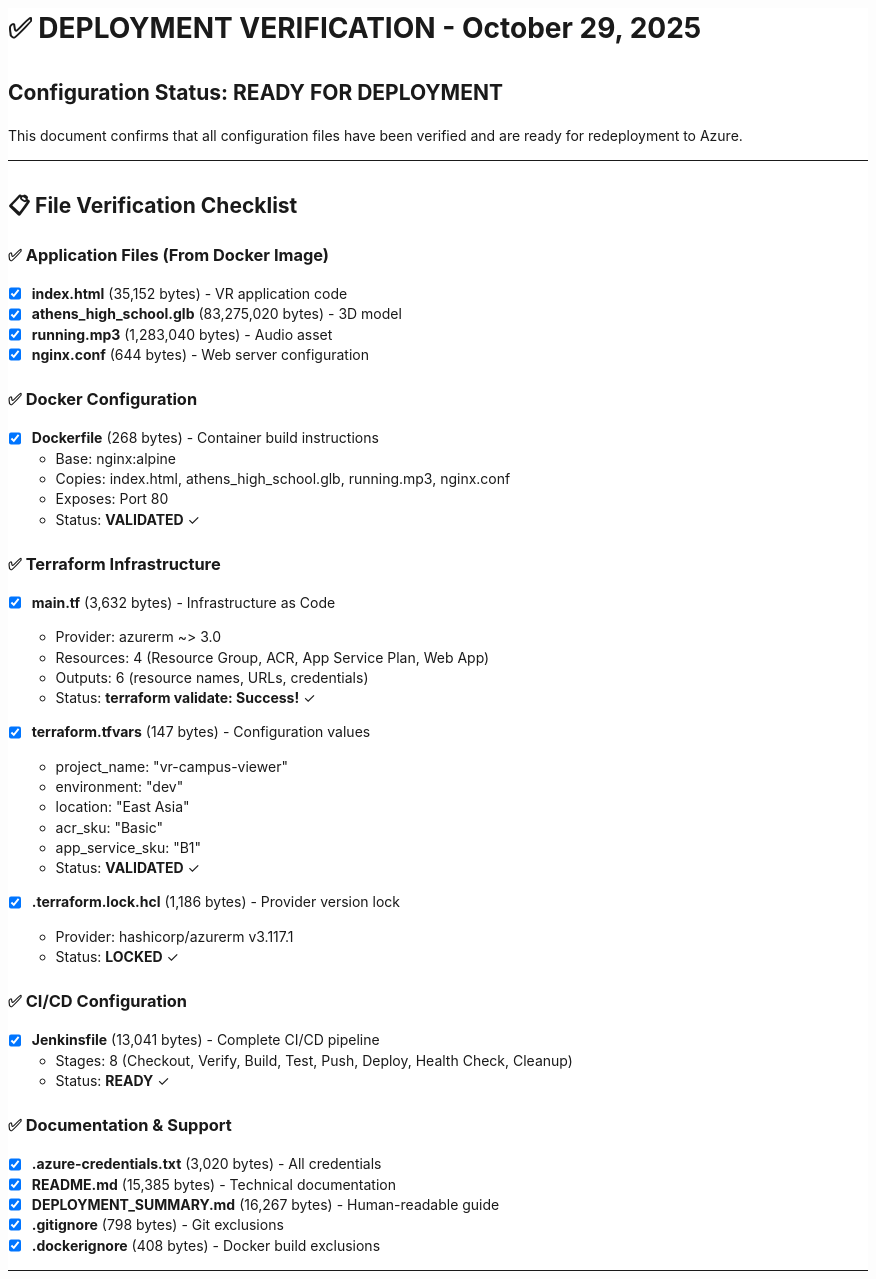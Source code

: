 # ✅ DEPLOYMENT VERIFICATION - October 29, 2025

## Configuration Status: **READY FOR DEPLOYMENT**

This document confirms that all configuration files have been verified and are ready for redeployment to Azure.

---

## 📋 File Verification Checklist

### ✅ Application Files (From Docker Image)
- [x] **index.html** (35,152 bytes) - VR application code
- [x] **athens_high_school.glb** (83,275,020 bytes) - 3D model
- [x] **running.mp3** (1,283,040 bytes) - Audio asset
- [x] **nginx.conf** (644 bytes) - Web server configuration

### ✅ Docker Configuration
- [x] **Dockerfile** (268 bytes) - Container build instructions
  - Base: nginx:alpine
  - Copies: index.html, athens_high_school.glb, running.mp3, nginx.conf
  - Exposes: Port 80
  - Status: **VALIDATED** ✓

### ✅ Terraform Infrastructure
- [x] **main.tf** (3,632 bytes) - Infrastructure as Code
  - Provider: azurerm ~> 3.0
  - Resources: 4 (Resource Group, ACR, App Service Plan, Web App)
  - Outputs: 6 (resource names, URLs, credentials)
  - Status: **terraform validate: Success!** ✓
  
- [x] **terraform.tfvars** (147 bytes) - Configuration values
  - project_name: "vr-campus-viewer"
  - environment: "dev"
  - location: "East Asia"
  - acr_sku: "Basic"
  - app_service_sku: "B1"
  - Status: **VALIDATED** ✓

- [x] **.terraform.lock.hcl** (1,186 bytes) - Provider version lock
  - Provider: hashicorp/azurerm v3.117.1
  - Status: **LOCKED** ✓

### ✅ CI/CD Configuration
- [x] **Jenkinsfile** (13,041 bytes) - Complete CI/CD pipeline
  - Stages: 8 (Checkout, Verify, Build, Test, Push, Deploy, Health Check, Cleanup)
  - Status: **READY** ✓

### ✅ Documentation & Support
- [x] **.azure-credentials.txt** (3,020 bytes) - All credentials
- [x] **README.md** (15,385 bytes) - Technical documentation
- [x] **DEPLOYMENT_SUMMARY.md** (16,267 bytes) - Human-readable guide
- [x] **.gitignore** (798 bytes) - Git exclusions
- [x] **.dockerignore** (408 bytes) - Docker build exclusions

---